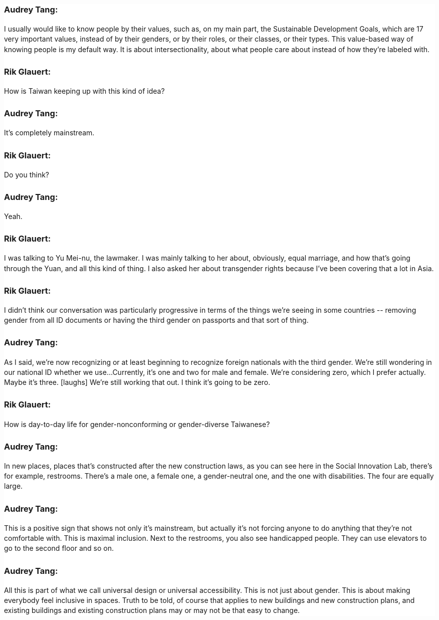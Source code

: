 ### Audrey Tang:
I usually would like to know people by their values, such as, on my main part, the Sustainable Development Goals, which are 17 very important values, instead of by their genders, or by their roles, or their classes, or their types. This value-based way of knowing people is my default way. It is about intersectionality, about what people care about instead of how they’re labeled with.

### Rik Glauert:
How is Taiwan keeping up with this kind of idea?

### Audrey Tang:
It’s completely mainstream.

### Rik Glauert:
Do you think?

### Audrey Tang:
Yeah.

### Rik Glauert:
I was talking to Yu Mei-nu, the lawmaker. I was mainly talking to her about, obviously, equal marriage, and how that’s going through the Yuan, and all this kind of thing. I also asked her about transgender rights because I’ve been covering that a lot in Asia.

### Rik Glauert:
I didn’t think our conversation was particularly progressive in terms of the things we’re seeing in some countries -- removing gender from all ID documents or having the third gender on passports and that sort of thing.

### Audrey Tang:
As I said, we’re now recognizing or at least beginning to recognize foreign nationals with the third gender. We’re still wondering in our national ID whether we use...Currently, it’s one and two for male and female. We’re considering zero, which I prefer actually. Maybe it’s three. \[laughs\] We’re still working that out. I think it’s going to be zero.

### Rik Glauert:
How is day-to-day life for gender-nonconforming or gender-diverse Taiwanese?

### Audrey Tang:
In new places, places that’s constructed after the new construction laws, as you can see here in the Social Innovation Lab, there’s for example, restrooms. There’s a male one, a female one, a gender-neutral one, and the one with disabilities. The four are equally large.

### Audrey Tang:
This is a positive sign that shows not only it’s mainstream, but actually it’s not forcing anyone to do anything that they’re not comfortable with. This is maximal inclusion. Next to the restrooms, you also see handicapped people. They can use elevators to go to the second floor and so on.

### Audrey Tang:
All this is part of what we call universal design or universal accessibility. This is not just about gender. This is about making everybody feel inclusive in spaces. Truth to be told, of course that applies to new buildings and new construction plans, and existing buildings and existing construction plans may or may not be that easy to change.
